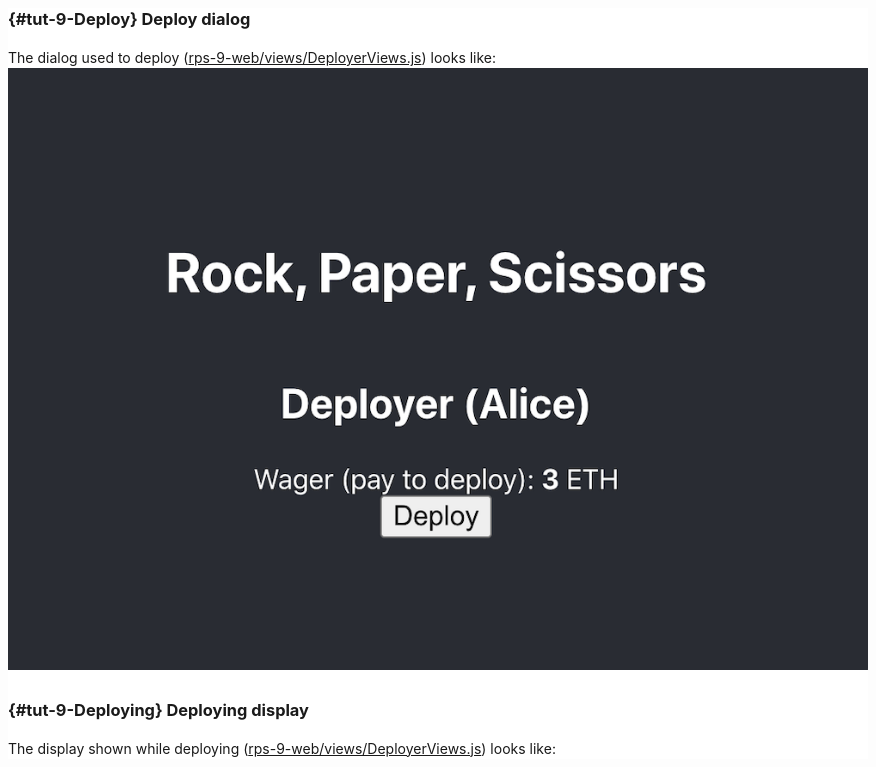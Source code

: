 ### {#tut-9-Deploy} Deploy dialog

The dialog used to deploy ([rps-9-web/views/DeployerViews.js](@{REPO}/examples/rps-9-web/views/DeployerViews.js#L40-L53)) looks like:
![](/images/rps-9-web/Deploy.png)

### {#tut-9-Deploying} Deploying display

The display shown while deploying ([rps-9-web/views/DeployerViews.js](@{REPO}/examples/rps-9-web/views/DeployerViews.js#L55-L61)) looks like: